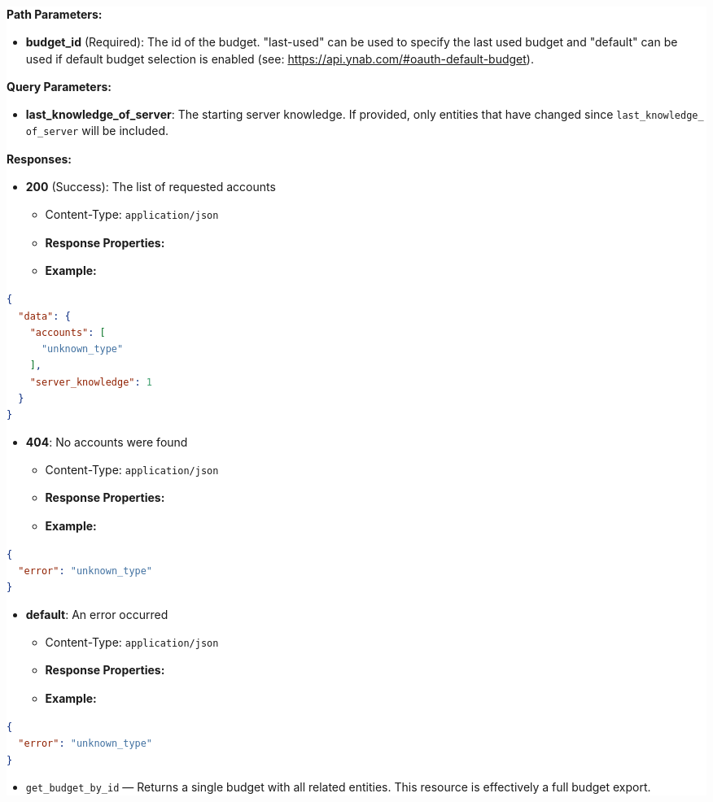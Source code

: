 
**Path Parameters:**

- **budget_id** (Required): The id of the budget. "last-used" can be used to specify the last used budget and "default" can be used if default budget selection is enabled (see: https://api.ynab.com/#oauth-default-budget).


**Query Parameters:**

- **last_knowledge_of_server**: The starting server knowledge.  If provided, only entities that have changed since `last_knowledge_of_server` will be included.


**Responses:**

- **200** (Success): The list of requested accounts
  - Content-Type: `application/json`

  - **Response Properties:**

  - **Example:**
```json
{
  "data": {
    "accounts": [
      "unknown_type"
    ],
    "server_knowledge": 1
  }
}
```

- **404**: No accounts were found
  - Content-Type: `application/json`

  - **Response Properties:**

  - **Example:**
```json
{
  "error": "unknown_type"
}
```

- **default**: An error occurred
  - Content-Type: `application/json`

  - **Response Properties:**

  - **Example:**
```json
{
  "error": "unknown_type"
}
```
- `get_budget_by_id` — Returns a single budget with all related entities.  This resource is effectively a full budget export.

